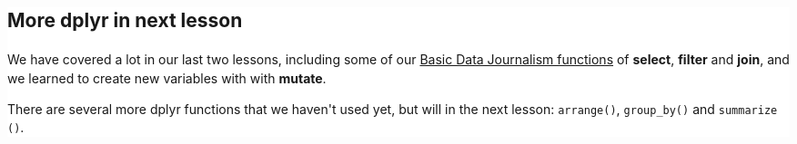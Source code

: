## More dplyr in next lesson

We have covered a lot in our last two lessons, including some of our [Basic Data Journalism functions](https://vimeo.com/showcase/7320305) of **select**,  **filter** and **join**, and we learned to create new variables with with **mutate**.

There are several more dplyr functions that we haven't used yet, but will in the next lesson: `arrange()`, `group_by()` and `summarize()`.
